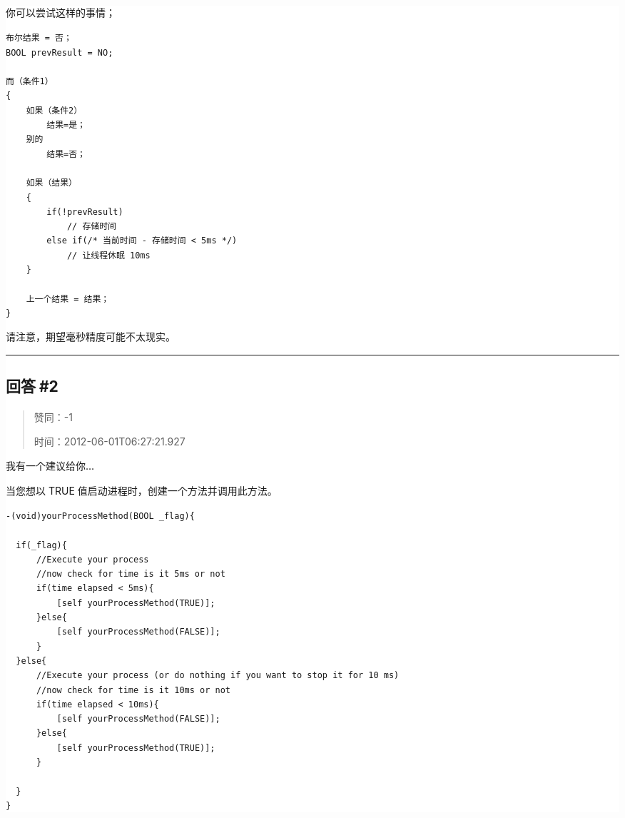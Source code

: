你可以尝试这样的事情；

```
布尔结果 = 否；
BOOL prevResult = NO;

而（条件1）
{
    如果（条件2）
        结果=是；
    别的
        结果=否；

    如果（结果）
    {
        if(!prevResult)
            // 存储时间
        else if(/* 当前时间 - 存储时间 < 5ms */)
            // 让线程休眠 10ms
    }

    上一个结果 = 结果；
}

```

请注意，期望毫秒精度可能不太现实。

* * *

## 回答 #2

> 赞同：-1
> 
> 时间：2012-06-01T06:27:21.927

我有一个建议给你...

当您想以 TRUE 值启动进程时，创建一个方法并调用此方法。

```
-(void)yourProcessMethod(BOOL _flag){

  if(_flag){
      //Execute your process 
      //now check for time is it 5ms or not
      if(time elapsed < 5ms){
          [self yourProcessMethod(TRUE)];
      }else{
          [self yourProcessMethod(FALSE)];
      }
  }else{
      //Execute your process (or do nothing if you want to stop it for 10 ms)
      //now check for time is it 10ms or not
      if(time elapsed < 10ms){
          [self yourProcessMethod(FALSE)];
      }else{
          [self yourProcessMethod(TRUE)];
      }

  }
} 
```
